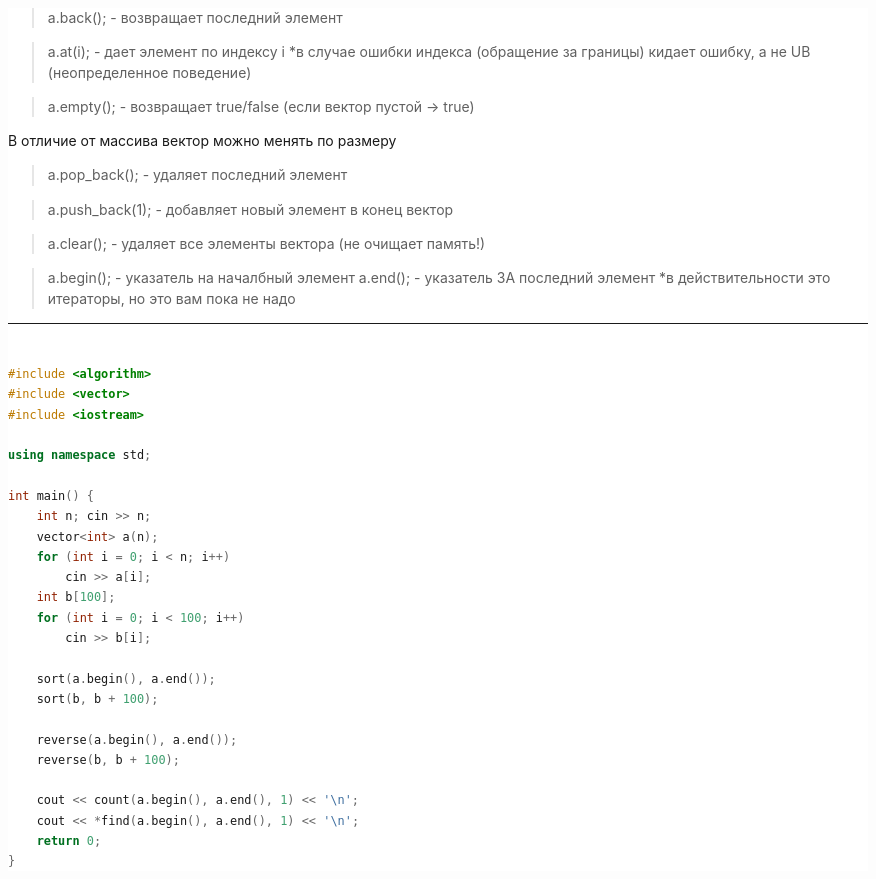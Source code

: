 > a.back(); - возвращает последний элемент
> 

> a.at(i); - дает элемент по индексу i
*в случае ошибки индекса (обращение за границы) кидает ошибку, а не UB (неопределенное поведение)
> 

> a.empty(); - возвращает true/false (если вектор пустой → true)
> 

В отличие от массива вектор можно менять по размеру

> a.pop_back(); - удаляет последний элемент
> 

> a.push_back(1); - добавляет новый элемент в конец вектор
> 

> a.clear(); - удаляет все элементы вектора (не очищает память!)
> 

> a.begin(); - указатель на началбный элемент
a.end(); - указатель ЗА последний элемент
*в действительности это итераторы, но это вам пока не надо
> 

---

# <algorithm>

```cpp
#include <algorithm>
#include <vector>
#include <iostream>

using namespace std;

int main() {
    int n; cin >> n;
    vector<int> a(n);
    for (int i = 0; i < n; i++)
        cin >> a[i];
    int b[100];
    for (int i = 0; i < 100; i++)
        cin >> b[i];

    sort(a.begin(), a.end());
    sort(b, b + 100);

    reverse(a.begin(), a.end());
    reverse(b, b + 100);

    cout << count(a.begin(), a.end(), 1) << '\n';
    cout << *find(a.begin(), a.end(), 1) << '\n';
    return 0;
}
```
